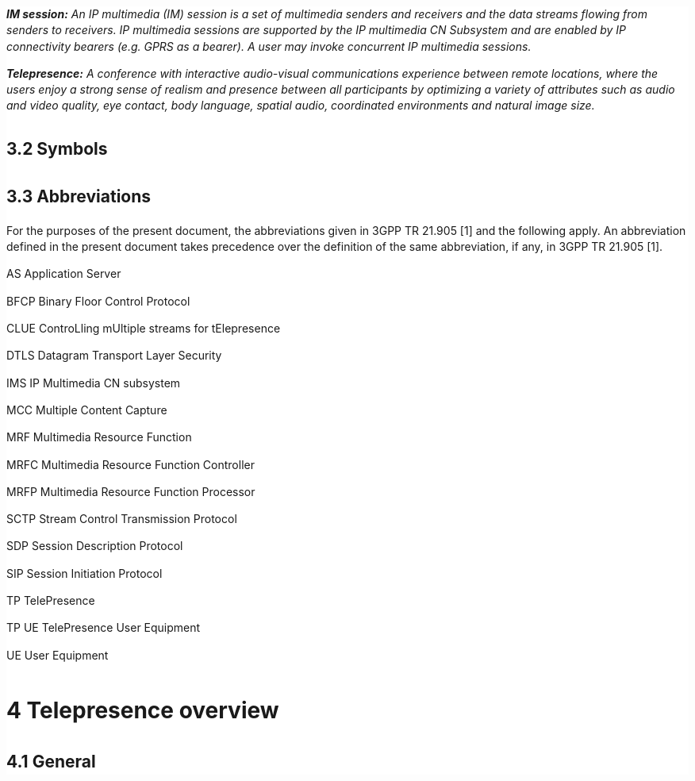 ***IM session:** An IP multimedia (IM) session is a set of multimedia
senders and receivers and the data streams flowing from senders to
receivers. IP multimedia sessions are supported by the IP multimedia CN
Subsystem and are enabled by IP connectivity bearers (e.g. GPRS as a
bearer). A user may invoke concurrent IP multimedia sessions.*

***Telepresence:** A conference with interactive audio-visual
communications experience between remote locations, where the users
enjoy a strong sense of realism and presence between all participants by
optimizing a variety of attributes such as audio and video quality, eye
contact, body language, spatial audio, coordinated environments and
natural image size.*

3.2 Symbols
-----------

3.3 Abbreviations
-----------------

For the purposes of the present document, the abbreviations given in
3GPP TR 21.905 \[1\] and the following apply. An abbreviation defined in
the present document takes precedence over the definition of the same
abbreviation, if any, in 3GPP TR 21.905 \[1\].

AS Application Server

BFCP Binary Floor Control Protocol

CLUE ControLling mUltiple streams for tElepresence

DTLS Datagram Transport Layer Security

IMS IP Multimedia CN subsystem

MCC Multiple Content Capture

MRF Multimedia Resource Function

MRFC Multimedia Resource Function Controller

MRFP Multimedia Resource Function Processor

SCTP Stream Control Transmission Protocol

SDP Session Description Protocol

SIP Session Initiation Protocol

TP TelePresence

TP UE TelePresence User Equipment

UE User Equipment

4 Telepresence overview
=======================

4.1 General
-----------
